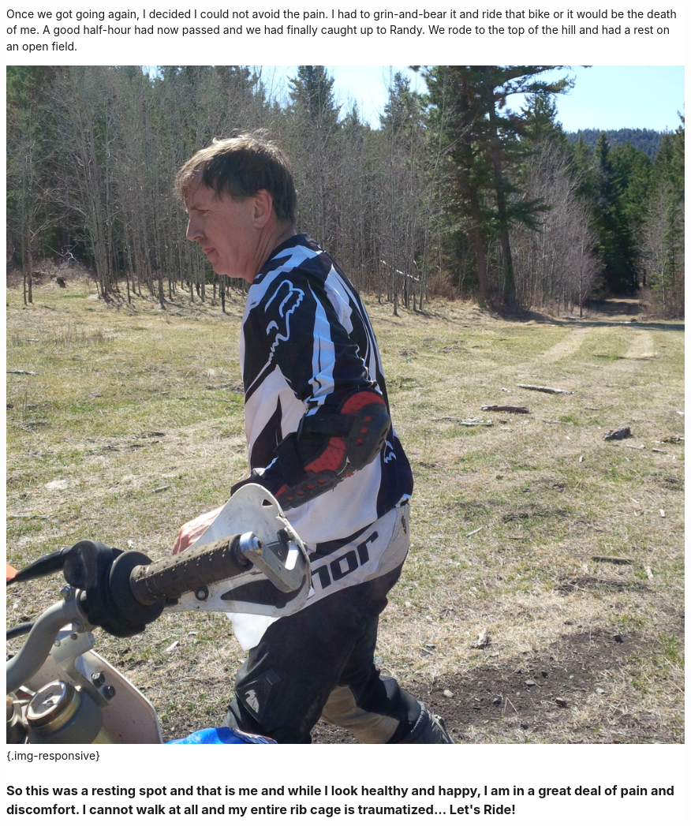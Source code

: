 Once we got going again, I decided I could not avoid the pain. I had to grin-and-bear it and ride that bike or it would be the death of me.  A good half-hour had now passed and we had finally caught up to Randy.  We rode to the top of the hill and had a rest on an open field.

![Really sore now](mike-in-pain.jpg?cropResze=800,600){.img-responsive}

### So this was a resting spot and that is me and while I look healthy and happy, I am in a great deal of pain and discomfort.  I cannot walk at all and my entire rib cage is traumatized... Let's Ride!
